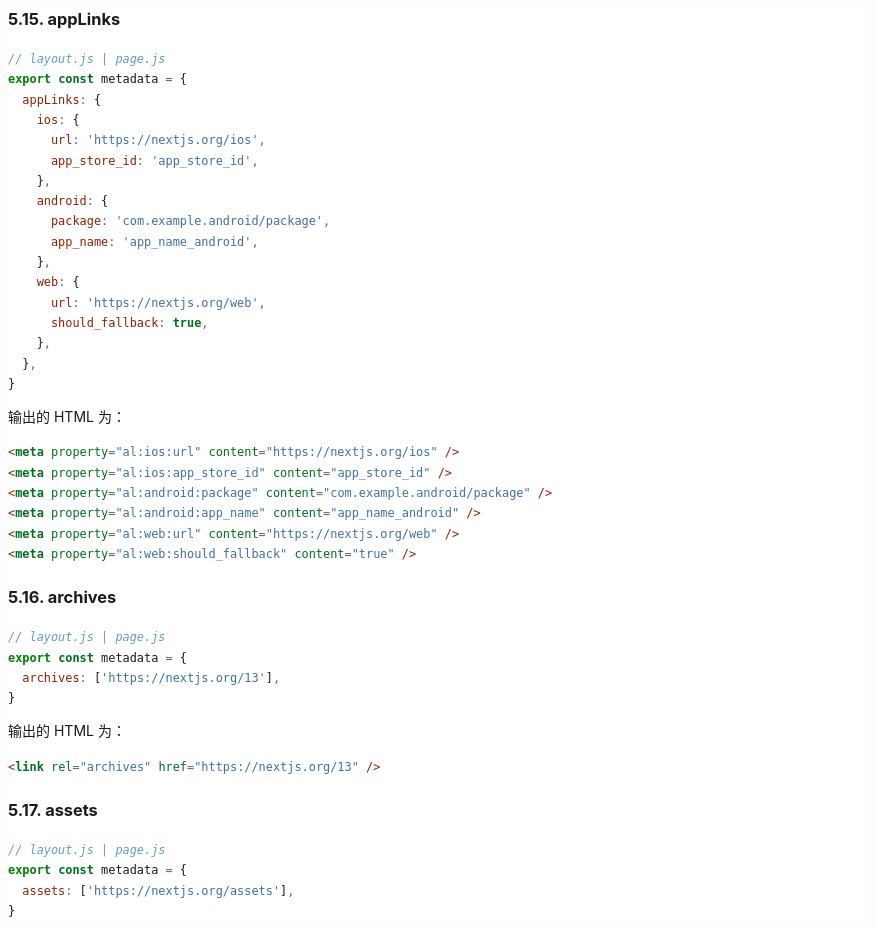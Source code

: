 ### 5.15. appLinks

```javascript
// layout.js | page.js
export const metadata = {
  appLinks: {
    ios: {
      url: 'https://nextjs.org/ios',
      app_store_id: 'app_store_id',
    },
    android: {
      package: 'com.example.android/package',
      app_name: 'app_name_android',
    },
    web: {
      url: 'https://nextjs.org/web',
      should_fallback: true,
    },
  },
}
```

输出的 HTML 为：

```html
<meta property="al:ios:url" content="https://nextjs.org/ios" />
<meta property="al:ios:app_store_id" content="app_store_id" />
<meta property="al:android:package" content="com.example.android/package" />
<meta property="al:android:app_name" content="app_name_android" />
<meta property="al:web:url" content="https://nextjs.org/web" />
<meta property="al:web:should_fallback" content="true" />
```

### 5.16. archives

```javascript
// layout.js | page.js
export const metadata = {
  archives: ['https://nextjs.org/13'],
}
```

输出的 HTML 为：

```html
<link rel="archives" href="https://nextjs.org/13" />
```

### 5.17. assets

```javascript
// layout.js | page.js
export const metadata = {
  assets: ['https://nextjs.org/assets'],
}
```
